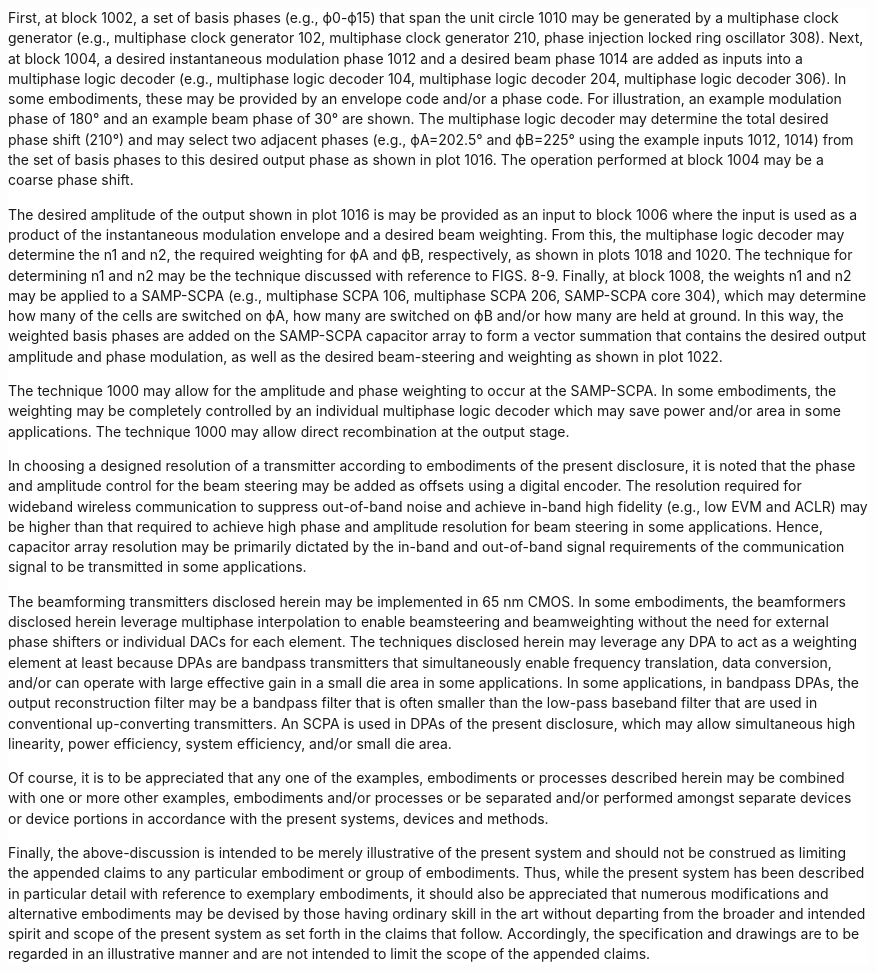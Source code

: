 First, at block 1002, a set of basis phases (e.g., ϕ0-ϕ15) that span the unit circle 1010 may be generated by a multiphase clock generator (e.g., multiphase clock generator 102, multiphase clock generator 210, phase injection locked ring oscillator 308). Next, at block 1004, a desired instantaneous modulation phase 1012 and a desired beam phase 1014 are added as inputs into a multiphase logic decoder (e.g., multiphase logic decoder 104, multiphase logic decoder 204, multiphase logic decoder 306). In some embodiments, these may be provided by an envelope code and/or a phase code. For illustration, an example modulation phase of 180° and an example beam phase of 30° are shown. The multiphase logic decoder may determine the total desired phase shift (210°) and may select two adjacent phases (e.g., ϕA=202.5° and ϕB=225° using the example inputs 1012, 1014) from the set of basis phases to this desired output phase as shown in plot 1016. The operation performed at block 1004 may be a coarse phase shift.

The desired amplitude of the output shown in plot 1016 is may be provided as an input to block 1006 where the input is used as a product of the instantaneous modulation envelope and a desired beam weighting. From this, the multiphase logic decoder may determine the n1 and n2, the required weighting for ϕA and ϕB, respectively, as shown in plots 1018 and 1020. The technique for determining n1 and n2 may be the technique discussed with reference to FIGS. 8-9. Finally, at block 1008, the weights n1 and n2 may be applied to a SAMP-SCPA (e.g., multiphase SCPA 106, multiphase SCPA 206, SAMP-SCPA core 304), which may determine how many of the cells are switched on ϕA, how many are switched on ϕB and/or how many are held at ground. In this way, the weighted basis phases are added on the SAMP-SCPA capacitor array to form a vector summation that contains the desired output amplitude and phase modulation, as well as the desired beam-steering and weighting as shown in plot 1022.

The technique 1000 may allow for the amplitude and phase weighting to occur at the SAMP-SCPA. In some embodiments, the weighting may be completely controlled by an individual multiphase logic decoder which may save power and/or area in some applications. The technique 1000 may allow direct recombination at the output stage.

In choosing a designed resolution of a transmitter according to embodiments of the present disclosure, it is noted that the phase and amplitude control for the beam steering may be added as offsets using a digital encoder. The resolution required for wideband wireless communication to suppress out-of-band noise and achieve in-band high fidelity (e.g., low EVM and ACLR) may be higher than that required to achieve high phase and amplitude resolution for beam steering in some applications. Hence, capacitor array resolution may be primarily dictated by the in-band and out-of-band signal requirements of the communication signal to be transmitted in some applications.

The beamforming transmitters disclosed herein may be implemented in 65 nm CMOS. In some embodiments, the beamformers disclosed herein leverage multiphase interpolation to enable beamsteering and beamweighting without the need for external phase shifters or individual DACs for each element. The techniques disclosed herein may leverage any DPA to act as a weighting element at least because DPAs are bandpass transmitters that simultaneously enable frequency translation, data conversion, and/or can operate with large effective gain in a small die area in some applications. In some applications, in bandpass DPAs, the output reconstruction filter may be a bandpass filter that is often smaller than the low-pass baseband filter that are used in conventional up-converting transmitters. An SCPA is used in DPAs of the present disclosure, which may allow simultaneous high linearity, power efficiency, system efficiency, and/or small die area.

Of course, it is to be appreciated that any one of the examples, embodiments or processes described herein may be combined with one or more other examples, embodiments and/or processes or be separated and/or performed amongst separate devices or device portions in accordance with the present systems, devices and methods.

Finally, the above-discussion is intended to be merely illustrative of the present system and should not be construed as limiting the appended claims to any particular embodiment or group of embodiments. Thus, while the present system has been described in particular detail with reference to exemplary embodiments, it should also be appreciated that numerous modifications and alternative embodiments may be devised by those having ordinary skill in the art without departing from the broader and intended spirit and scope of the present system as set forth in the claims that follow. Accordingly, the specification and drawings are to be regarded in an illustrative manner and are not intended to limit the scope of the appended claims.

